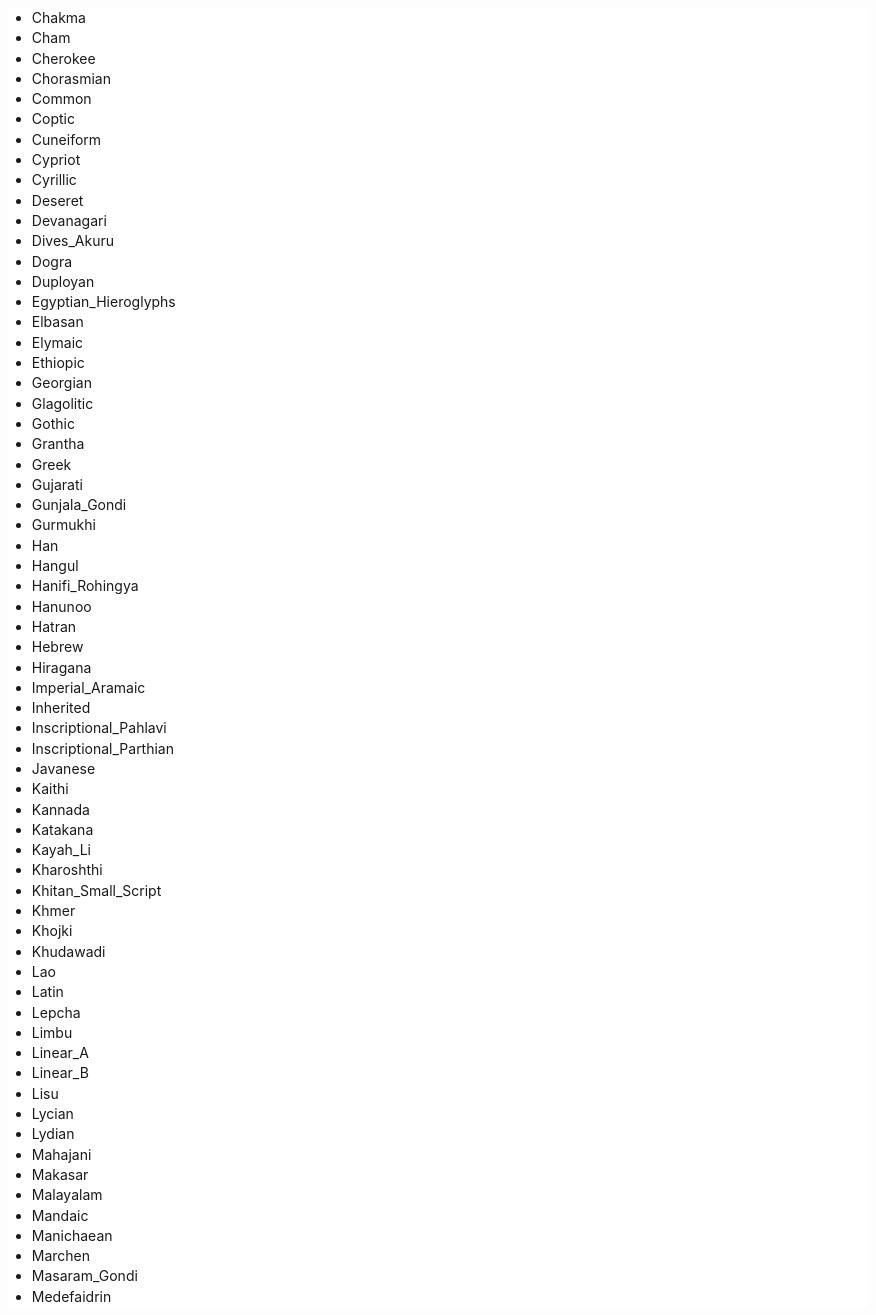 -   Chakma
-   Cham
-   Cherokee
-   Chorasmian
-   Common
-   Coptic
-   Cuneiform
-   Cypriot
-   Cyrillic
-   Deseret
-   Devanagari
-   Dives\_Akuru
-   Dogra
-   Duployan
-   Egyptian\_Hieroglyphs
-   Elbasan
-   Elymaic
-   Ethiopic
-   Georgian
-   Glagolitic
-   Gothic
-   Grantha
-   Greek
-   Gujarati
-   Gunjala\_Gondi
-   Gurmukhi
-   Han
-   Hangul
-   Hanifi\_Rohingya
-   Hanunoo
-   Hatran
-   Hebrew
-   Hiragana
-   Imperial\_Aramaic
-   Inherited
-   Inscriptional\_Pahlavi
-   Inscriptional\_Parthian
-   Javanese
-   Kaithi
-   Kannada
-   Katakana
-   Kayah\_Li
-   Kharoshthi
-   Khitan\_Small\_Script
-   Khmer
-   Khojki
-   Khudawadi
-   Lao
-   Latin
-   Lepcha
-   Limbu
-   Linear\_A
-   Linear\_B
-   Lisu
-   Lycian
-   Lydian
-   Mahajani
-   Makasar
-   Malayalam
-   Mandaic
-   Manichaean
-   Marchen
-   Masaram\_Gondi
-   Medefaidrin